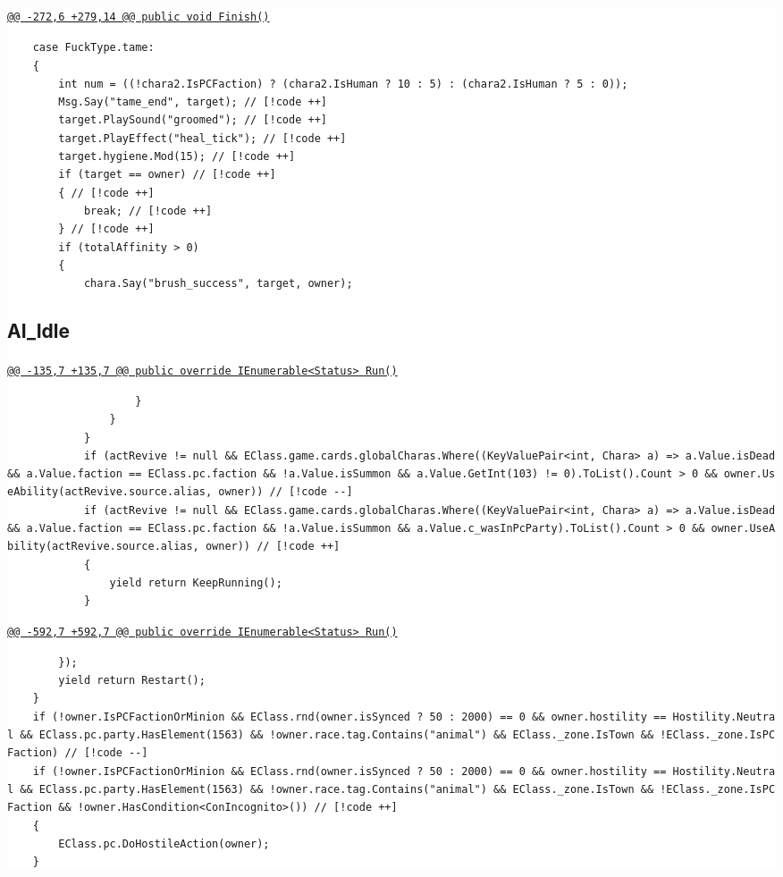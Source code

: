 [`@@ -272,6 +279,14 @@ public void Finish()`](https://github.com/Elin-Modding-Resources/Elin-Decompiled/blob/b777524ec3ea83b28c0f02f38ca396961b1e6f86/Elin/AI_Fuck.cs#L272-L277)
```cs:line-numbers=272
	case FuckType.tame:
	{
		int num = ((!chara2.IsPCFaction) ? (chara2.IsHuman ? 10 : 5) : (chara2.IsHuman ? 5 : 0));
		Msg.Say("tame_end", target); // [!code ++]
		target.PlaySound("groomed"); // [!code ++]
		target.PlayEffect("heal_tick"); // [!code ++]
		target.hygiene.Mod(15); // [!code ++]
		if (target == owner) // [!code ++]
		{ // [!code ++]
			break; // [!code ++]
		} // [!code ++]
		if (totalAffinity > 0)
		{
			chara.Say("brush_success", target, owner);
```

## AI_Idle

[`@@ -135,7 +135,7 @@ public override IEnumerable<Status> Run()`](https://github.com/Elin-Modding-Resources/Elin-Decompiled/blob/b777524ec3ea83b28c0f02f38ca396961b1e6f86/Elin/AI_Idle.cs#L135-L141)
```cs:line-numbers=135
					}
				}
			}
			if (actRevive != null && EClass.game.cards.globalCharas.Where((KeyValuePair<int, Chara> a) => a.Value.isDead && a.Value.faction == EClass.pc.faction && !a.Value.isSummon && a.Value.GetInt(103) != 0).ToList().Count > 0 && owner.UseAbility(actRevive.source.alias, owner)) // [!code --]
			if (actRevive != null && EClass.game.cards.globalCharas.Where((KeyValuePair<int, Chara> a) => a.Value.isDead && a.Value.faction == EClass.pc.faction && !a.Value.isSummon && a.Value.c_wasInPcParty).ToList().Count > 0 && owner.UseAbility(actRevive.source.alias, owner)) // [!code ++]
			{
				yield return KeepRunning();
			}
```

[`@@ -592,7 +592,7 @@ public override IEnumerable<Status> Run()`](https://github.com/Elin-Modding-Resources/Elin-Decompiled/blob/b777524ec3ea83b28c0f02f38ca396961b1e6f86/Elin/AI_Idle.cs#L592-L598)
```cs:line-numbers=592
		});
		yield return Restart();
	}
	if (!owner.IsPCFactionOrMinion && EClass.rnd(owner.isSynced ? 50 : 2000) == 0 && owner.hostility == Hostility.Neutral && EClass.pc.party.HasElement(1563) && !owner.race.tag.Contains("animal") && EClass._zone.IsTown && !EClass._zone.IsPCFaction) // [!code --]
	if (!owner.IsPCFactionOrMinion && EClass.rnd(owner.isSynced ? 50 : 2000) == 0 && owner.hostility == Hostility.Neutral && EClass.pc.party.HasElement(1563) && !owner.race.tag.Contains("animal") && EClass._zone.IsTown && !EClass._zone.IsPCFaction && !owner.HasCondition<ConIncognito>()) // [!code ++]
	{
		EClass.pc.DoHostileAction(owner);
	}
```
